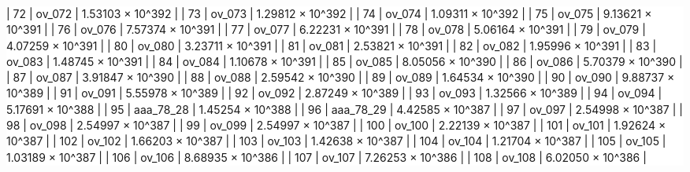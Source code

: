 | 72 | ov_072 | 1.53103 × 10^392 |
| 73 | ov_073 | 1.29812 × 10^392 |
| 74 | ov_074 | 1.09311 × 10^392 |
| 75 | ov_075 | 9.13621 × 10^391 |
| 76 | ov_076 | 7.57374 × 10^391 |
| 77 | ov_077 | 6.22231 × 10^391 |
| 78 | ov_078 | 5.06164 × 10^391 |
| 79 | ov_079 | 4.07259 × 10^391 |
| 80 | ov_080 | 3.23711 × 10^391 |
| 81 | ov_081 | 2.53821 × 10^391 |
| 82 | ov_082 | 1.95996 × 10^391 |
| 83 | ov_083 | 1.48745 × 10^391 |
| 84 | ov_084 | 1.10678 × 10^391 |
| 85 | ov_085 | 8.05056 × 10^390 |
| 86 | ov_086 | 5.70379 × 10^390 |
| 87 | ov_087 | 3.91847 × 10^390 |
| 88 | ov_088 | 2.59542 × 10^390 |
| 89 | ov_089 | 1.64534 × 10^390 |
| 90 | ov_090 | 9.88737 × 10^389 |
| 91 | ov_091 | 5.55978 × 10^389 |
| 92 | ov_092 | 2.87249 × 10^389 |
| 93 | ov_093 | 1.32566 × 10^389 |
| 94 | ov_094 | 5.17691 × 10^388 |
| 95 | aaa_78_28 | 1.45254 × 10^388 |
| 96 | aaa_78_29 | 4.42585 × 10^387 |
| 97 | ov_097 | 2.54998 × 10^387 |
| 98 | ov_098 | 2.54997 × 10^387 |
| 99 | ov_099 | 2.54997 × 10^387 |
| 100 | ov_100 | 2.22139 × 10^387 |
| 101 | ov_101 | 1.92624 × 10^387 |
| 102 | ov_102 | 1.66203 × 10^387 |
| 103 | ov_103 | 1.42638 × 10^387 |
| 104 | ov_104 | 1.21704 × 10^387 |
| 105 | ov_105 | 1.03189 × 10^387 |
| 106 | ov_106 | 8.68935 × 10^386 |
| 107 | ov_107 | 7.26253 × 10^386 |
| 108 | ov_108 | 6.02050 × 10^386 |